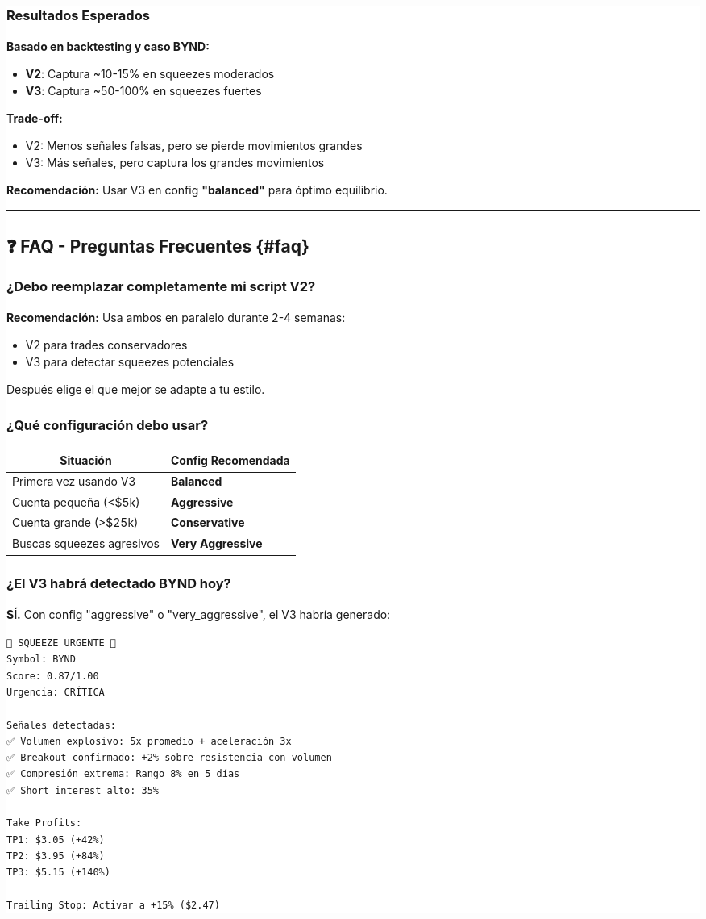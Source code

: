 ### Resultados Esperados

**Basado en backtesting y caso BYND:**

- **V2**: Captura ~10-15% en squeezes moderados
- **V3**: Captura ~50-100% en squeezes fuertes

**Trade-off:**
- V2: Menos señales falsas, pero se pierde movimientos grandes
- V3: Más señales, pero captura los grandes movimientos

**Recomendación:** Usar V3 en config **"balanced"** para óptimo equilibrio.

---

## ❓ FAQ - Preguntas Frecuentes {#faq}

### ¿Debo reemplazar completamente mi script V2?

**Recomendación:** Usa ambos en paralelo durante 2-4 semanas:
- V2 para trades conservadores
- V3 para detectar squeezes potenciales

Después elige el que mejor se adapte a tu estilo.

### ¿Qué configuración debo usar?

| Situación | Config Recomendada |
|-----------|-------------------|
| Primera vez usando V3 | **Balanced** |
| Cuenta pequeña (<$5k) | **Aggressive** |
| Cuenta grande (>$25k) | **Conservative** |
| Buscas squeezes agresivos | **Very Aggressive** |

### ¿El V3 habrá detectado BYND hoy?

**SÍ.** Con config "aggressive" o "very_aggressive", el V3 habría generado:

```
🚨 SQUEEZE URGENTE 🚨
Symbol: BYND
Score: 0.87/1.00
Urgencia: CRÍTICA

Señales detectadas:
✅ Volumen explosivo: 5x promedio + aceleración 3x
✅ Breakout confirmado: +2% sobre resistencia con volumen
✅ Compresión extrema: Rango 8% en 5 días
✅ Short interest alto: 35%

Take Profits:
TP1: $3.05 (+42%)
TP2: $3.95 (+84%)
TP3: $5.15 (+140%)

Trailing Stop: Activar a +15% ($2.47)
```
